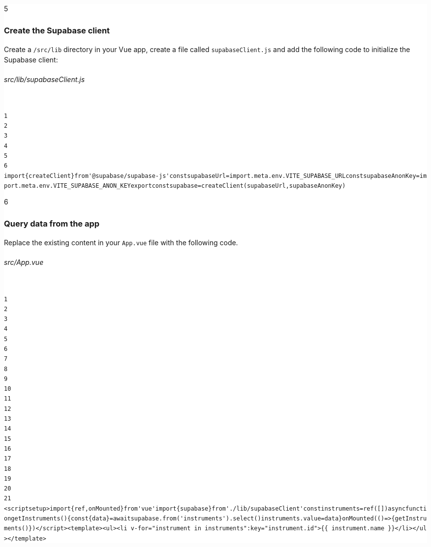 5
### Create the Supabase client
Create a `/src/lib` directory in your Vue app, create a file called `supabaseClient.js` and add the following code to initialize the Supabase client:
###### src/lib/supabaseClient.js
```

1
2
3
4
5
6
import{createClient}from'@supabase/supabase-js'constsupabaseUrl=import.meta.env.VITE_SUPABASE_URLconstsupabaseAnonKey=import.meta.env.VITE_SUPABASE_ANON_KEYexportconstsupabase=createClient(supabaseUrl,supabaseAnonKey)

```

6
### Query data from the app
Replace the existing content in your `App.vue` file with the following code.
###### src/App.vue
```

1
2
3
4
5
6
7
8
9
10
11
12
13
14
15
16
17
18
19
20
21
<scriptsetup>import{ref,onMounted}from'vue'import{supabase}from'./lib/supabaseClient'constinstruments=ref([])asyncfunctiongetInstruments(){const{data}=awaitsupabase.from('instruments').select()instruments.value=data}onMounted(()=>{getInstruments()})</script><template><ul><li v-for="instrument in instruments":key="instrument.id">{{ instrument.name }}</li></ul></template>

```
